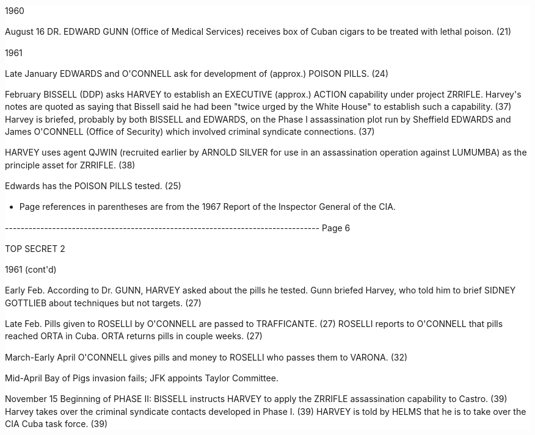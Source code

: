 1960

August 16 DR. EDWARD GUNN (Office of Medical Services)
receives box of Cuban cigars to be treated with
lethal poison. (21)

1961

Late January EDWARDS and O'CONNELL ask for development of
(approx.) POISON PILLS. (24)

February BISSELL (DDP) asks HARVEY to establish an EXECUTIVE
(approx.) ACTION capability under project ZRRIFLE. Harvey's
notes are quoted as saying that Bissell said he
had been "twice urged by the White House" to
establish such a capability. (37) Harvey is
briefed, probably by both BISSELL and EDWARDS, on
the Phase I assassination plot run by Sheffield
EDWARDS and James O'CONNELL (Office of Security)
which involved criminal syndicate connections. (37)

HARVEY uses agent QJWIN (recruited earlier by
ARNOLD SILVER for use in an assassination operation
against LUMUMBA) as the principle asset for ZRRIFLE.
(38)

Edwards has the POISON PILLS tested. (25)

* Page references in parentheses are from the 1967 Report of the Inspector
  General of the CIA.


-------------------------------------------------------------------------------- Page 6

TOP SECRET                                                                            2

1961 (cont'd)

Early Feb.             According to Dr. GUNN, HARVEY asked about the
pills he tested. Gunn briefed Harvey, who told
him to brief SIDNEY GOTTLIEB about techniques
but not targets. (27)

Late Feb.              Pills given to ROSELLI by O'CONNELL are passed
to TRAFFICANTE. (27) ROSELLI reports to O'CONNELL
that pills reached ORTA in Cuba. ORTA returns
pills in couple weeks. (27)

March-Early April       O'CONNELL gives pills and money to ROSELLI who
passes them to VARONA. (32)

Mid-April              Bay of Pigs invasion fails; JFK appoints Taylor
Committee.

November 15            Beginning of PHASE II: BISSELL instructs HARVEY to
apply the ZRRIFLE assassination capability to
Castro. (39) Harvey takes over the criminal syndicate
contacts developed in Phase I. (39) HARVEY is told
by HELMS that he is to take over the CIA Cuba
task force. (39)
